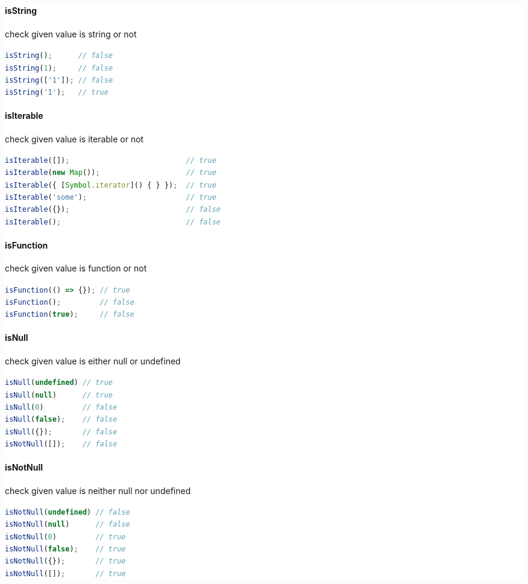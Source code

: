 #### isString

check given value is string or not

```typescript
isString();      // false
isString(1);     // false
isString(['1']); // false
isString('1');   // true
```

#### isIterable

check given value is iterable or not

```typescript
isIterable([]);                           // true
isIterable(new Map());                    // true
isIterable({ [Symbol.iterator]() { } });  // true
isIterable('some');                       // true
isIterable({});                           // false
isIterable();                             // false
```

#### isFunction

check given value is function or not

```typescript
isFunction(() => {}); // true
isFunction();         // false
isFunction(true);     // false
```

#### isNull

check given value is either null or undefined

```typescript
isNull(undefined) // true
isNull(null)      // true
isNull(0)         // false
isNull(false);    // false
isNull({});       // false
isNotNull([]);    // false
```

#### isNotNull

check given value is neither null nor undefined

```typescript
isNotNull(undefined) // false
isNotNull(null)      // false
isNotNull(0)         // true
isNotNull(false);    // true
isNotNull({});       // true
isNotNull([]);       // true
```
